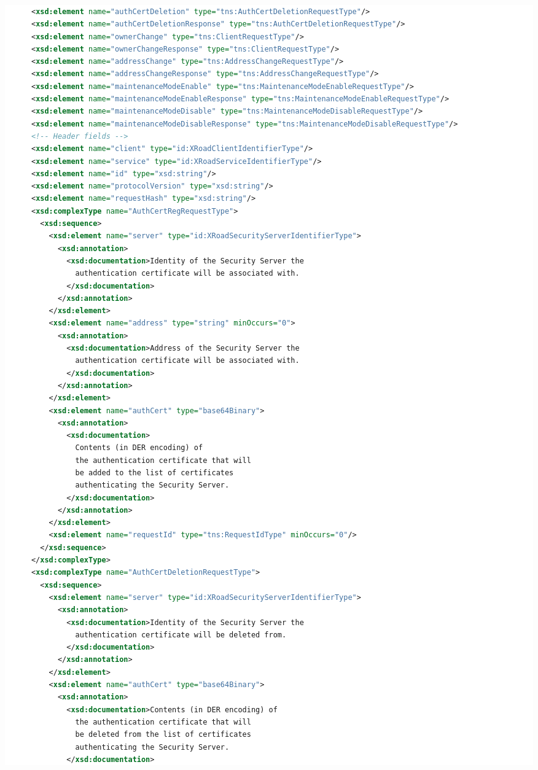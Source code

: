 ```xml
      <xsd:element name="authCertDeletion" type="tns:AuthCertDeletionRequestType"/>
      <xsd:element name="authCertDeletionResponse" type="tns:AuthCertDeletionRequestType"/>
      <xsd:element name="ownerChange" type="tns:ClientRequestType"/>
      <xsd:element name="ownerChangeResponse" type="tns:ClientRequestType"/>
      <xsd:element name="addressChange" type="tns:AddressChangeRequestType"/>
      <xsd:element name="addressChangeResponse" type="tns:AddressChangeRequestType"/>
      <xsd:element name="maintenanceModeEnable" type="tns:MaintenanceModeEnableRequestType"/>
      <xsd:element name="maintenanceModeEnableResponse" type="tns:MaintenanceModeEnableRequestType"/>
      <xsd:element name="maintenanceModeDisable" type="tns:MaintenanceModeDisableRequestType"/>
      <xsd:element name="maintenanceModeDisableResponse" type="tns:MaintenanceModeDisableRequestType"/>
      <!-- Header fields -->
      <xsd:element name="client" type="id:XRoadClientIdentifierType"/>
      <xsd:element name="service" type="id:XRoadServiceIdentifierType"/>
      <xsd:element name="id" type="xsd:string"/>
      <xsd:element name="protocolVersion" type="xsd:string"/>
      <xsd:element name="requestHash" type="xsd:string"/>
      <xsd:complexType name="AuthCertRegRequestType">
        <xsd:sequence>
          <xsd:element name="server" type="id:XRoadSecurityServerIdentifierType">
            <xsd:annotation>
              <xsd:documentation>Identity of the Security Server the
                authentication certificate will be associated with.
              </xsd:documentation>
            </xsd:annotation>
          </xsd:element>
          <xsd:element name="address" type="string" minOccurs="0">
            <xsd:annotation>
              <xsd:documentation>Address of the Security Server the
                authentication certificate will be associated with.
              </xsd:documentation>
            </xsd:annotation>
          </xsd:element>
          <xsd:element name="authCert" type="base64Binary">
            <xsd:annotation>
              <xsd:documentation>
                Contents (in DER encoding) of
                the authentication certificate that will
                be added to the list of certificates
                authenticating the Security Server.
              </xsd:documentation>
            </xsd:annotation>
          </xsd:element>
          <xsd:element name="requestId" type="tns:RequestIdType" minOccurs="0"/>
        </xsd:sequence>
      </xsd:complexType>
      <xsd:complexType name="AuthCertDeletionRequestType">
        <xsd:sequence>
          <xsd:element name="server" type="id:XRoadSecurityServerIdentifierType">
            <xsd:annotation>
              <xsd:documentation>Identity of the Security Server the
                authentication certificate will be deleted from.
              </xsd:documentation>
            </xsd:annotation>
          </xsd:element>
          <xsd:element name="authCert" type="base64Binary">
            <xsd:annotation>
              <xsd:documentation>Contents (in DER encoding) of
                the authentication certificate that will
                be deleted from the list of certificates
                authenticating the Security Server.
              </xsd:documentation>
```